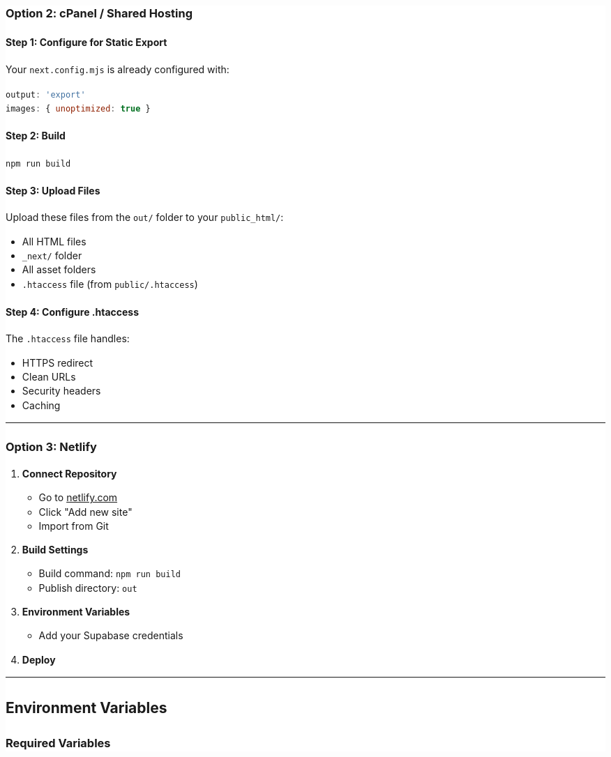 ### Option 2: cPanel / Shared Hosting

#### Step 1: Configure for Static Export

Your `next.config.mjs` is already configured with:
```javascript
output: 'export'
images: { unoptimized: true }
```

#### Step 2: Build

```bash
npm run build
```

#### Step 3: Upload Files

Upload these files from the `out/` folder to your `public_html/`:
- All HTML files
- `_next/` folder
- All asset folders
- `.htaccess` file (from `public/.htaccess`)

#### Step 4: Configure .htaccess

The `.htaccess` file handles:
- HTTPS redirect
- Clean URLs
- Security headers
- Caching

---

### Option 3: Netlify

1. **Connect Repository**
   - Go to [netlify.com](https://netlify.com)
   - Click "Add new site"
   - Import from Git

2. **Build Settings**
   - Build command: `npm run build`
   - Publish directory: `out`

3. **Environment Variables**
   - Add your Supabase credentials

4. **Deploy**

---

## Environment Variables

### Required Variables
